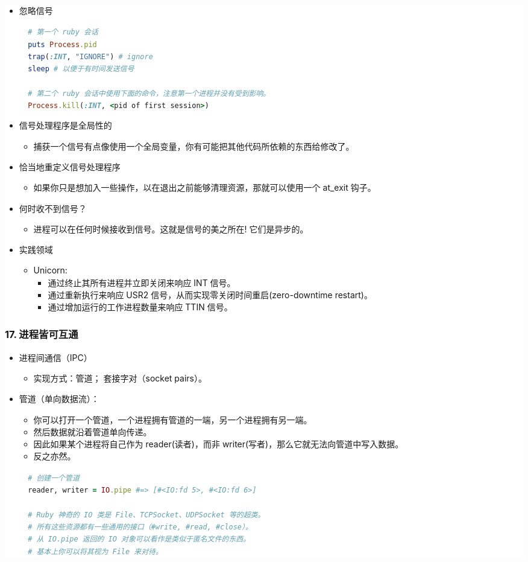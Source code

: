   - 忽略信号
    ```ruby
      # 第一个 ruby 会话
      puts Process.pid
      trap(:INT, "IGNORE") # ignore
      sleep # 以便于有时间发送信号

      # 第二个 ruby 会话中使用下面的命令，注意第一个进程并没有受到影响。
      Process.kill(:INT, <pid of first session>)
    ```

  - 信号处理程序是全局性的
    - 捕获一个信号有点像使用一个全局变量，你有可能把其他代码所依赖的东西给修改了。
  
  - 恰当地重定义信号处理程序
    - 如果你只是想加入一些操作，以在退出之前能够清理资源，那就可以使用一个 at_exit 钩子。

  - 何时收不到信号？
    - 进程可以在任何时候接收到信号。这就是信号的美之所在! 它们是异步的。

  - 实践领域
    - Unicorn:
      - 通过终止其所有进程并立即关闭来响应 INT 信号。
      - 通过重新执行来响应 USR2 信号，从而实现零关闭时间重启(zero-downtime restart)。
      - 通过增加运行的工作进程数量来响应 TTIN 信号。

### 17. 进程皆可互通
  - 进程间通信（IPC）
    - 实现方式：管道； 套接字对（socket pairs）。

  - 管道（单向数据流）：
    - 你可以打开一个管道，一个进程拥有管道的一端，另一个进程拥有另一端。
    - 然后数据就沿着管道单向传递。
    - 因此如果某个进程将自己作为 reader(读者)，而非 writer(写者)，那么它就无法向管道中写入数据。
    - 反之亦然。
    ```ruby
      # 创建一个管道
      reader, writer = IO.pipe #=> [#<IO:fd 5>, #<IO:fd 6>]

      # Ruby 神奇的 IO 类是 File、TCPSocket、UDPSocket 等的超类。
      # 所有这些资源都有一些通用的接口（#write, #read, #close）。
      # 从 IO.pipe 返回的 IO 对象可以看作是类似于匿名文件的东西。
      # 基本上你可以将其视为 File 来对待。
